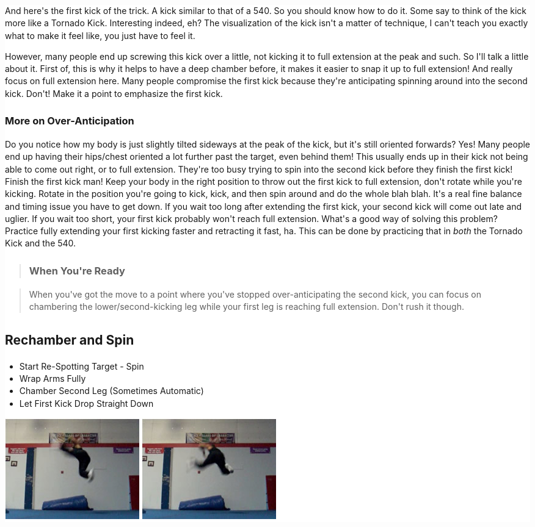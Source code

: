 And here's the first kick of the trick. A kick similar to that of a 540. So you should know how to do it. Some say to think of the kick more like a Tornado Kick. Interesting indeed, eh? The visualization of the kick isn't a matter of technique, I can't teach you exactly what to make it feel like, you just have to feel it.

However, many people end up screwing this kick over a little, not kicking it to full extension at the peak and such. So I'll talk a little about it. First of, this is why it helps to have a deep chamber before, it makes it easier to snap it up to full extension! And really focus on full extension here. Many people compromise the first kick because they're anticipating spinning around into the second kick. Don't! Make it a point to emphasize the first kick.

### More on Over-Anticipation

Do you notice how my body is just slightly tilted sideways at the peak of the kick, but it's still oriented forwards? Yes! Many people end up having their hips/chest oriented a lot further past the target, even behind them! This usually ends up in their kick not being able to come out right, or to full extension. They're too busy trying to spin into the second kick before they finish the first kick!
Finish the first kick man! Keep your body in the right position to throw out the first kick to full extension, don't rotate while you're kicking. Rotate in the position you're going to kick, kick, and then spin around and do the whole blah blah.
It's a real fine balance and timing issue you have to get down. If you wait too long after extending the first kick, your second kick will come out late and uglier. If you wait too short, your first kick probably won't reach full extension. What's a good way of solving this problem? Practice fully extending your first kicking faster and retracting it fast, ha. This can be done by practicing that in <i>both</i> the Tornado Kick and the 540.
>### When You're Ready
 
>When you've got the move to a point where you've stopped over-anticipating the second kick, you can focus on chambering the lower/second-kicking leg while your first leg is reaching full extension. Don't rush it though.

## Rechamber and Spin

* Start Re-Spotting Target - Spin
* Wrap Arms Fully
* Chamber Second Leg (Sometimes Automatic)
* Let First Kick Drop Straight Down


![image](images/Jacknife/Jacknife-1_0011.jpg "") ![image](images/Jacknife/Jacknife-1_0012.jpg "")

